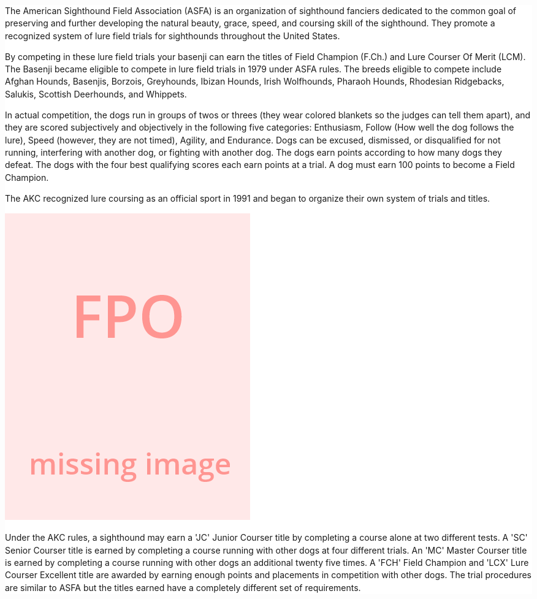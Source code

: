 The American Sighthound Field Association (ASFA) is an organization of sighthound fanciers dedicated to the common goal of preserving and further developing the natural beauty, grace, speed, and coursing skill of the sighthound.  They promote a recognized system of lure field trials for sighthounds throughout the United States.

By competing in these lure field trials your basenji can earn the titles of Field Champion (F.Ch.) and Lure Courser Of Merit (LCM). The Basenji became eligible to compete in lure field trials in 1979 under ASFA rules.  The breeds eligible to compete include Afghan Hounds, Basenjis, Borzois, Greyhounds, Ibizan Hounds, Irish Wolfhounds, Pharaoh Hounds, Rhodesian Ridgebacks, Salukis, Scottish Deerhounds, and Whippets.

In actual competition, the dogs run in groups of twos or threes (they wear colored blankets so the judges can tell them apart), and they are scored subjectively and objectively in the following five categories: Enthusiasm, Follow (How well the dog follows the lure), Speed (however, they are not timed), Agility, and Endurance.  Dogs can be excused, dismissed, or disqualified for not running, interfering with another dog, or fighting with another dog.  The dogs earn points according to how many dogs they defeat.  The dogs with the four best qualifying scores each earn points at a trial.  A dog must earn 100 points to become a Field Champion.

The AKC recognized lure coursing as an official sport in 1991 and began to organize their own system of trials and titles.  

![](images/FPO-missing.png)

Under the AKC rules, a sighthound may earn a 'JC' Junior Courser title by completing a course alone at two different tests. A 'SC' Senior Courser title is earned by completing a course running with other dogs at four different trials. An 'MC' Master Courser title is earned by completing a course running with other dogs an additional twenty five times. A 'FCH' Field Champion and 'LCX' Lure Courser Excellent title are awarded by earning enough points and placements in competition with other dogs.  The trial procedures are similar to ASFA but the titles earned have a completely different set of requirements.
